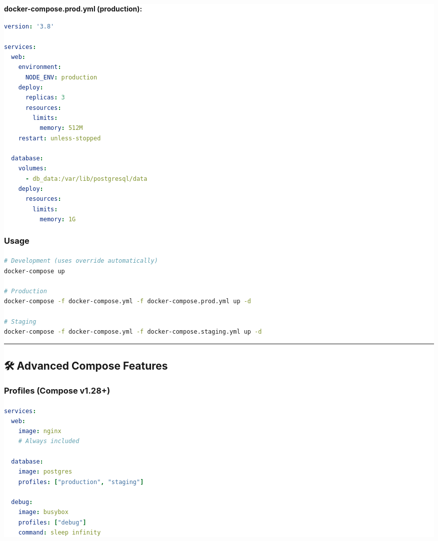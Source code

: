 **docker-compose.prod.yml (production):**
```yaml
version: '3.8'

services:
  web:
    environment:
      NODE_ENV: production
    deploy:
      replicas: 3
      resources:
        limits:
          memory: 512M
    restart: unless-stopped
  
  database:
    volumes:
      - db_data:/var/lib/postgresql/data
    deploy:
      resources:
        limits:
          memory: 1G
```

### Usage

```bash
# Development (uses override automatically)
docker-compose up

# Production
docker-compose -f docker-compose.yml -f docker-compose.prod.yml up -d

# Staging
docker-compose -f docker-compose.yml -f docker-compose.staging.yml up -d
```

---

## 🛠️ Advanced Compose Features

### Profiles (Compose v1.28+)

```yaml
services:
  web:
    image: nginx
    # Always included
  
  database:
    image: postgres
    profiles: ["production", "staging"]
  
  debug:
    image: busybox
    profiles: ["debug"]
    command: sleep infinity
```

